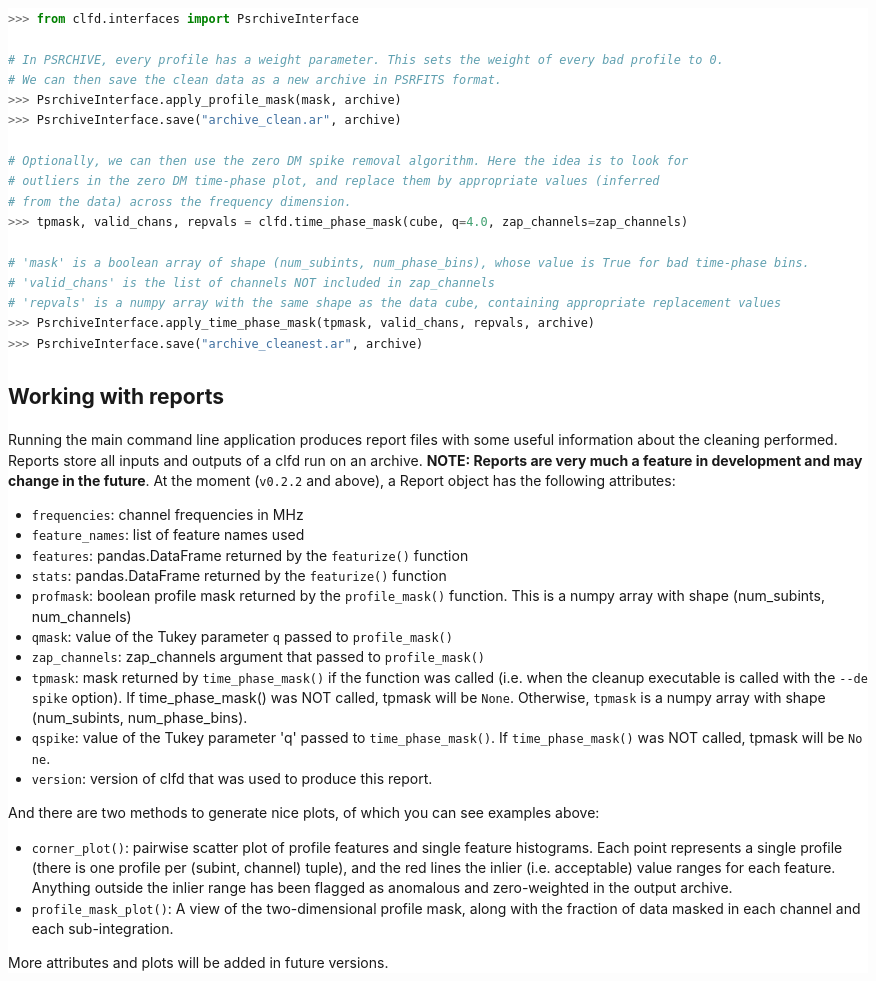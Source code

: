 ```python
>>> from clfd.interfaces import PsrchiveInterface

# In PSRCHIVE, every profile has a weight parameter. This sets the weight of every bad profile to 0.
# We can then save the clean data as a new archive in PSRFITS format.
>>> PsrchiveInterface.apply_profile_mask(mask, archive)
>>> PsrchiveInterface.save("archive_clean.ar", archive)

# Optionally, we can then use the zero DM spike removal algorithm. Here the idea is to look for
# outliers in the zero DM time-phase plot, and replace them by appropriate values (inferred 
# from the data) across the frequency dimension.
>>> tpmask, valid_chans, repvals = clfd.time_phase_mask(cube, q=4.0, zap_channels=zap_channels)

# 'mask' is a boolean array of shape (num_subints, num_phase_bins), whose value is True for bad time-phase bins.
# 'valid_chans' is the list of channels NOT included in zap_channels
# 'repvals' is a numpy array with the same shape as the data cube, containing appropriate replacement values
>>> PsrchiveInterface.apply_time_phase_mask(tpmask, valid_chans, repvals, archive)
>>> PsrchiveInterface.save("archive_cleanest.ar", archive)
```

## Working with reports

Running the main command line application produces report files with some useful information about the cleaning performed. Reports store all inputs and outputs of a clfd run on an archive. **NOTE: Reports are very much a feature in development and may change in the future**. At the moment (``v0.2.2`` and above), a Report object has the following attributes:

- ``frequencies``: channel frequencies in MHz
- ``feature_names``: list of feature names used
- ``features``: pandas.DataFrame returned by the ``featurize()`` function
- ``stats``: pandas.DataFrame returned by the ``featurize()`` function
- ``profmask``: boolean profile mask returned by the ``profile_mask()`` function. This is a numpy array with shape (num_subints, num_channels)
- ``qmask``: value of the Tukey parameter ``q`` passed to ``profile_mask()``
- ``zap_channels``: zap_channels argument that passed to ``profile_mask()``
- ``tpmask``: mask returned by ``time_phase_mask()`` if the function was called (i.e. when the cleanup executable is called with the ``--despike`` option). If time_phase_mask() was NOT called, tpmask will be ``None``. Otherwise, ``tpmask`` is a numpy array with shape (num_subints, num_phase_bins).
- ``qspike``: value of the Tukey parameter 'q' passed to ``time_phase_mask()``. If ``time_phase_mask()`` was NOT called, tpmask will be ``None``.
- ``version``: version of clfd that was used to produce this report.

And there are two methods to generate nice plots, of which you can see examples above:
- ``corner_plot()``: pairwise scatter plot of profile features and single feature histograms. Each point represents a single profile (there is one profile per (subint, channel) tuple), and the red lines the inlier (i.e. acceptable) value ranges for each feature. Anything outside the inlier range has been flagged as anomalous and zero-weighted in the output archive.
- ``profile_mask_plot()``: A view of the two-dimensional profile mask, along with the fraction of data masked in each channel and each sub-integration.

More attributes and plots will be added in future versions.